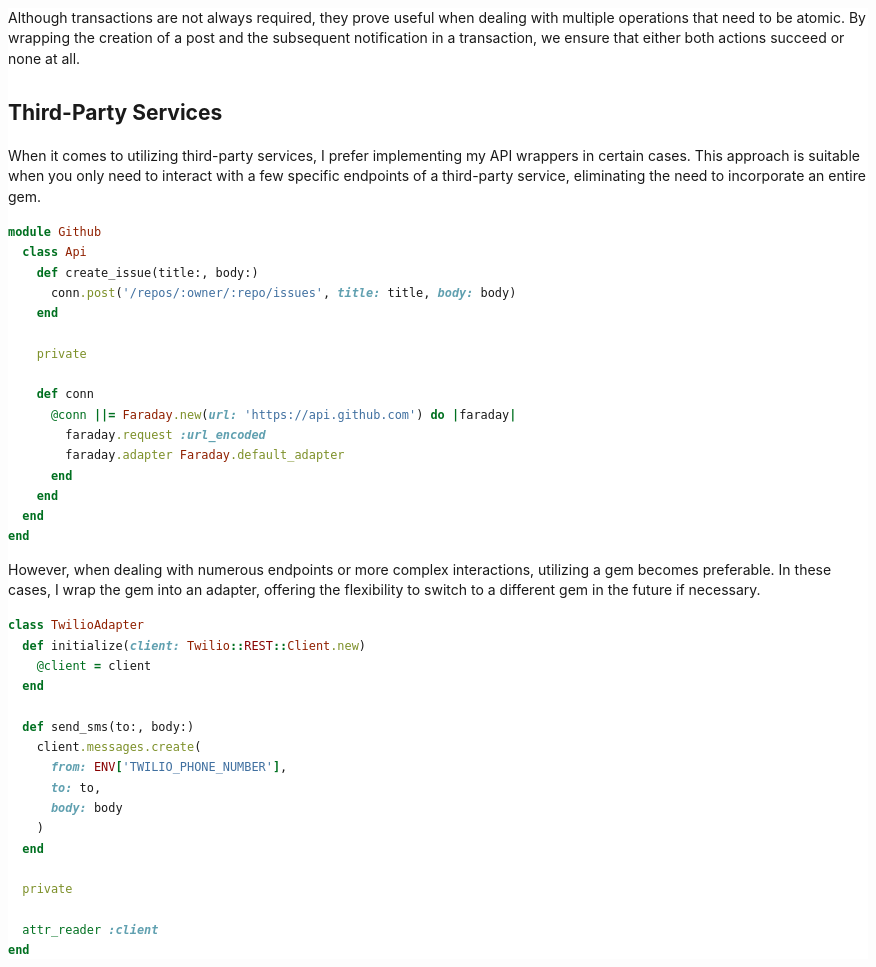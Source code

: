 Although transactions are not always required, they prove useful when dealing with multiple operations that need to be atomic. By wrapping the creation of a post and the subsequent notification in a transaction, we ensure that either both actions succeed or none at all.

## Third-Party Services

When it comes to utilizing third-party services, I prefer implementing my API wrappers in certain cases. This approach is suitable when you only need to interact with a few specific endpoints of a third-party service, eliminating the need to incorporate an entire gem.

```ruby
module Github
  class Api
    def create_issue(title:, body:)
      conn.post('/repos/:owner/:repo/issues', title: title, body: body)
    end

    private

    def conn
      @conn ||= Faraday.new(url: 'https://api.github.com') do |faraday|
        faraday.request :url_encoded
        faraday.adapter Faraday.default_adapter
      end
    end
  end
end
```

However, when dealing with numerous endpoints or more complex interactions, utilizing a gem becomes preferable. In these cases, I wrap the gem into an adapter, offering the flexibility to switch to a different gem in the future if necessary.

```ruby
class TwilioAdapter
  def initialize(client: Twilio::REST::Client.new)
    @client = client
  end

  def send_sms(to:, body:)
    client.messages.create(
      from: ENV['TWILIO_PHONE_NUMBER'],
      to: to,
      body: body
    )
  end

  private

  attr_reader :client
end
```
